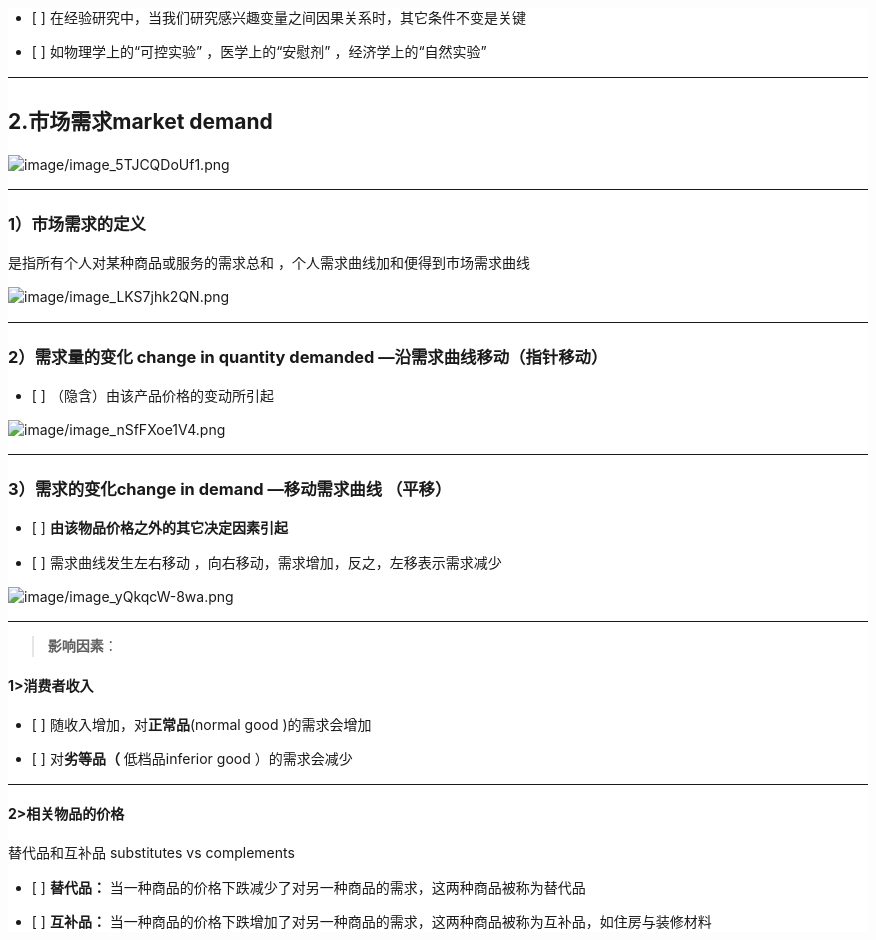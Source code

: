 *   \[ ] 在经验研究中，当我们研究感兴趣变量之间因果关系时，其它条件不变是关键 &#x20;

*   \[ ] 如物理学上的“可控实验”  ，医学上的“安慰剂”  ，经济学上的“自然实验” &#x20;

***

## 2.市场需求market demand &#x20;

<img src="https://raw.githubusercontent.com/TX-Leo/TX-Leo.github.io/main/_posts/2022-07-29-经济学原理-第四课-供给与需求/image/image_5TJCQDoUf1.png" width="60%" alt="image/image_5TJCQDoUf1.png">

***

### 1）市场需求的定义

是指所有个人对某种商品或服务的需求总和  ，个人需求曲线加和便得到市场需求曲线 &#x20;

<img src="https://raw.githubusercontent.com/TX-Leo/TX-Leo.github.io/main/_posts/2022-07-29-经济学原理-第四课-供给与需求/image/image_LKS7jhk2QN.png" width="60%" alt="image/image_LKS7jhk2QN.png">

***

### 2）需求量的变化  change in quantity demanded  —沿需求曲线移动（指针移动）

*   \[ ] （隐含）由该产品价格的变动所引起 &#x20;

<img src="https://raw.githubusercontent.com/TX-Leo/TX-Leo.github.io/main/_posts/2022-07-29-经济学原理-第四课-供给与需求/image/image_nSfFXoe1V4.png" width="60%" alt="image/image_nSfFXoe1V4.png">

***

### 3）需求的变化change in demand  —移动需求曲线 （平移）

*   \[ ] **由该物品价格之外的其它决定因素引起** &#x20;

*   \[ ] 需求曲线发生左右移动 ，向右移动，需求增加，反之，左移表示需求减少&#x20;

<img src="https://raw.githubusercontent.com/TX-Leo/TX-Leo.github.io/main/_posts/2022-07-29-经济学原理-第四课-供给与需求/image/image_yQkqcW-8wa.png" width="60%" alt="image/image_yQkqcW-8wa.png">

***

> **影响因素**：

#### 1>消费者收入 &#x20;

*   \[ ] 随收入增加，对**正常品**(normal good )的需求会增加&#x20;

*   \[ ] 对**劣等品（** 低档品inferior good ）的需求会减少

***

#### 2>相关物品的价格 &#x20;

替代品和互补品  substitutes vs complements &#x20;

*   \[ ] **替代品：** 当一种商品的价格下跌减少了对另一种商品的需求，这两种商品被称为替代品

*   \[ ] **互补品：** 当一种商品的价格下跌增加了对另一种商品的需求，这两种商品被称为互补品，如住房与装修材料
